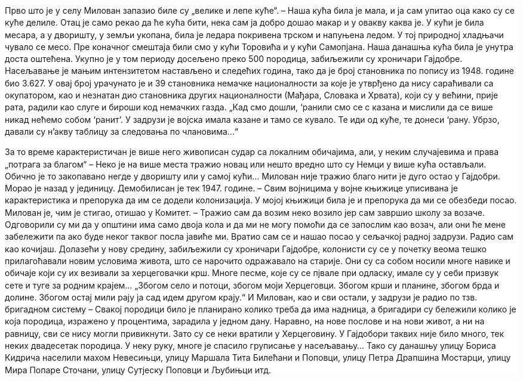 
Прво што је у селу Милован запазио биле су „велике и лепе куће“. – Наша кућа била је мала, и ја сам упитао оца како су се куће делиле. Отац је само рекао да ће кућа бити, нека сам ја добро дошао макар и у овакву каква је. У кући је била месара, а у дворишту, у земљи укопана, била је ледара покривена трском и напуњена ледом. У тој природној хладњачи чувало се месо. Пре коначног смештаја били смо у кући Торовића и у кући Самопјана. Наша данашња кућа била је унутра доста оштећена.
Укупно је у том периоду досељено преко 500 породица, забиљежили су хроничари Гајдобре. Насељавање је мањим интензитетом настављено и следећих година, тако да је број становника по попису из 1948. године био 3.627. У овај број урачунато је и 39 становника немачке националности за које је утврђено да нису сараћивали са окупатором, као и незнатан дио становника других националности (Мађара, Словака и Хрвата), који су у већини, прије рата, радили као слуге и бироши код немачких газда.
„Кад смо дошли, ‘ранили смо се с казана и мислили да се више никад нећемо собом ‘ранит’. У задрузи је војска имала казане и тамо се кувало. Те иди од куће, те донеси ‘рану. Убрзо, давали су н’акву таблицу за следовања по члановима…“












За то време карактеристичан је више него живописан судар са локалним обичајима, али, у неким случајевима и права „потрага за благом“
– Неко је на више места тражио новац или нешто вредно што су Немци у више кућа остављали. Обично је то закопавано негде у дворишту или у самој кући…
Милован није тражио благо нити је дуго остао у Гајдобри. Морао је назад у јединицу. Демобилисан је тек 1947. године.
– Свим војницима у војне књижице уписивана је карактеристика и препорука да им се додели колонизација. У мојој књижици била је и препорука да ми се обезбеди посао.
Милован је, чим је стигао, отишао у Комитет.
– Тражио сам да возим неко возило јер сам завршио школу за возаче. Одговорили су ми да у општини има само двоја кола и да ми не могу помоћи да се запослим као возач, али они ће мене забележити па ако буде неког таквог посла јавиће ми. Вратио сам се и нашао посао у сељачкој радној задрузи. Радио сам као кочијаш.
Долазећи у нову средину, забиљежили су хроничари Гајдобре, колонисти су се у почетку веома тешко прилагоћавали новим условима живота, што се нарочито одражавало на старије. Они су са собом носили многе навике и обичаје који су их везивали за херцеговачки крш. Многе песме, које су се пјвале при одласку, имале су у себи призвук сете и туге за родним крајем…
„Збогом село и потоци,
збогом моји Херцеговци.
Збогом крши и планине,
збогом брда и долине.
Збогом остај мили рају
ја сад идем другом крају.“
И Милован, као и сви остали, у задрузи је радио по тзв. бригадном систему
– Свакој породици било је планирано колико треба да има надница, а бригадири су бележили колико је која породица, изражено у процентима, зарадила у једном дану.
Наравно, на нове послове и на нови живот, а ни на равницу, сви се нису могли привикнути. Зато су се неки вратили у Херцеговину. У Гајдобори таквих није било много, тек неких двадесетак породица. У неку руку, многе је спасило груписање у насељавању… Тако су данашњу улицу Бориса Кидрича населили махом Невесињци, улицу Маршала Тита Билећани и Поповци, улицу Петра Драпшина Мостарци, улицу Мира Попаре Сточани, улицу Сутјеску Поповци и Љубињци итд.
